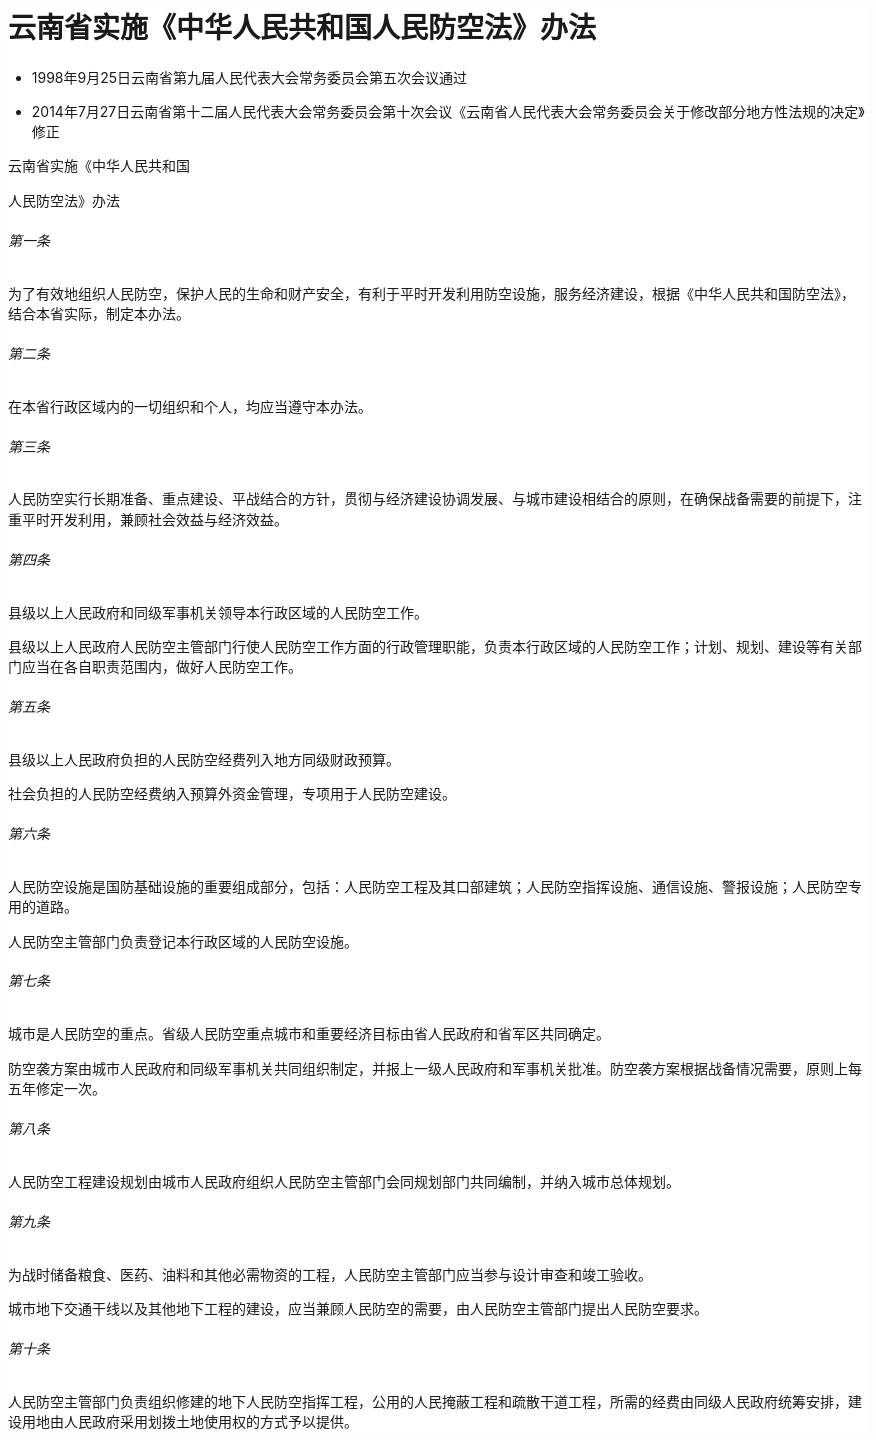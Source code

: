 # 云南省实施《中华人民共和国人民防空法》办法

- 1998年9月25日云南省第九届人民代表大会常务委员会第五次会议通过

- 2014年7月27日云南省第十二届人民代表大会常务委员会第十次会议《云南省人民代表大会常务委员会关于修改部分地方性法规的决定》修正



云南省实施《中华人民共和国

人民防空法》办法

###### 第一条

为了有效地组织人民防空，保护人民的生命和财产安全，有利于平时开发利用防空设施，服务经济建设，根据《中华人民共和国防空法》，结合本省实际，制定本办法。

###### 第二条

在本省行政区域内的一切组织和个人，均应当遵守本办法。

###### 第三条

人民防空实行长期准备、重点建设、平战结合的方针，贯彻与经济建设协调发展、与城市建设相结合的原则，在确保战备需要的前提下，注重平时开发利用，兼顾社会效益与经济效益。

###### 第四条

县级以上人民政府和同级军事机关领导本行政区域的人民防空工作。

县级以上人民政府人民防空主管部门行使人民防空工作方面的行政管理职能，负责本行政区域的人民防空工作；计划、规划、建设等有关部门应当在各自职责范围内，做好人民防空工作。

###### 第五条

县级以上人民政府负担的人民防空经费列入地方同级财政预算。

社会负担的人民防空经费纳入预算外资金管理，专项用于人民防空建设。

###### 第六条

人民防空设施是国防基础设施的重要组成部分，包括：人民防空工程及其口部建筑；人民防空指挥设施、通信设施、警报设施；人民防空专用的道路。

人民防空主管部门负责登记本行政区域的人民防空设施。

###### 第七条

城市是人民防空的重点。省级人民防空重点城市和重要经济目标由省人民政府和省军区共同确定。

防空袭方案由城市人民政府和同级军事机关共同组织制定，并报上一级人民政府和军事机关批准。防空袭方案根据战备情况需要，原则上每五年修定一次。

###### 第八条

人民防空工程建设规划由城市人民政府组织人民防空主管部门会同规划部门共同编制，并纳入城市总体规划。

###### 第九条

为战时储备粮食、医药、油料和其他必需物资的工程，人民防空主管部门应当参与设计审查和竣工验收。

城市地下交通干线以及其他地下工程的建设，应当兼顾人民防空的需要，由人民防空主管部门提出人民防空要求。

###### 第十条

人民防空主管部门负责组织修建的地下人民防空指挥工程，公用的人民掩蔽工程和疏散干道工程，所需的经费由同级人民政府统筹安排，建设用地由人民政府采用划拨土地使用权的方式予以提供。
